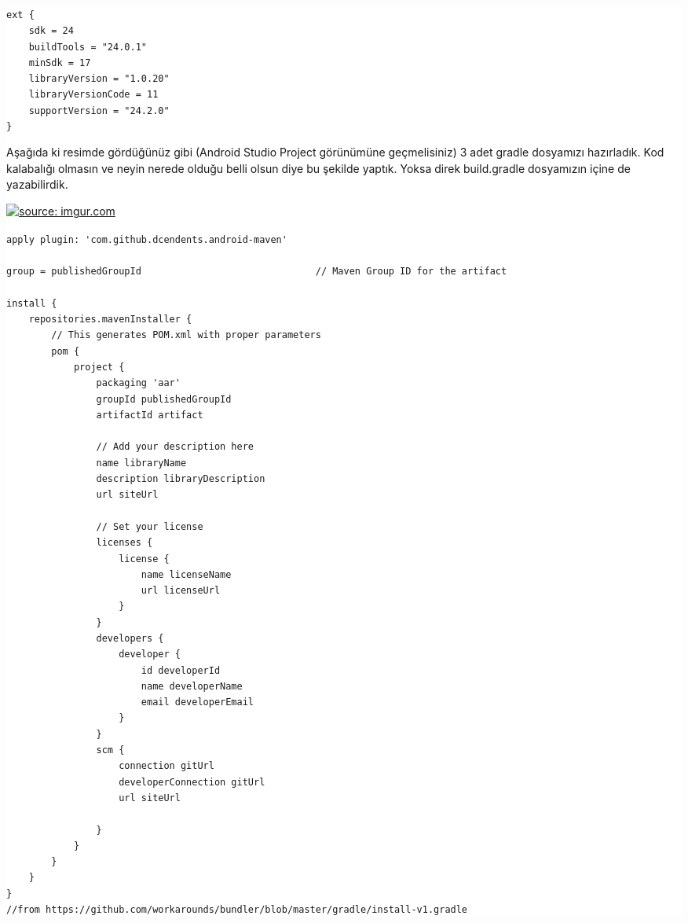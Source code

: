 ```
```

```
ext {
    sdk = 24
    buildTools = "24.0.1"
    minSdk = 17
    libraryVersion = "1.0.20"
    libraryVersionCode = 11
    supportVersion = "24.2.0"
}
```

Aşağıda ki resimde gördüğünüz gibi (Android Studio Project görünümüne geçmelisiniz) 3 adet gradle dosyamızı hazırladık. Kod kalabalığı olmasın ve neyin nerede olduğu belli olsun diye bu şekilde yaptık. Yoksa direk build.gradle dosyamızın içine de yazabilirdik.

<a href="http://imgur.com/6coc2bg"><img src="http://i.imgur.com/6coc2bg.png" title="source: imgur.com" /></a>

```
apply plugin: 'com.github.dcendents.android-maven'

group = publishedGroupId                               // Maven Group ID for the artifact

install {
    repositories.mavenInstaller {
        // This generates POM.xml with proper parameters
        pom {
            project {
                packaging 'aar'
                groupId publishedGroupId
                artifactId artifact

                // Add your description here
                name libraryName
                description libraryDescription
                url siteUrl

                // Set your license
                licenses {
                    license {
                        name licenseName
                        url licenseUrl
                    }
                }
                developers {
                    developer {
                        id developerId
                        name developerName
                        email developerEmail
                    }
                }
                scm {
                    connection gitUrl
                    developerConnection gitUrl
                    url siteUrl

                }
            }
        }
    }
}
//from https://github.com/workarounds/bundler/blob/master/gradle/install-v1.gradle
```

